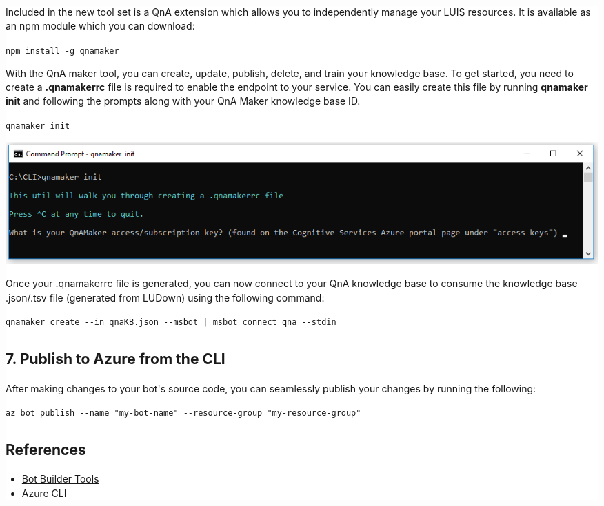 Included in the new tool set is a [QnA extension](https://github.com/Microsoft/botbuilder-tools/tree/master/packages/QnAMaker) which allows you to independently manage your LUIS resources. It is available as an npm module which you can download:

```shell
npm install -g qnamaker
```
With the QnA maker tool, you can create, update, publish, delete, and train your knowledge base. To get started, you need to create a **.qnamakerrc** file is required to enable the endpoint to your service. You can easily create this file by running **qnamaker init** and following the prompts along with your QnA Maker knowledge base ID. 

```shell
qnamaker init 
```
![QnaMaker init](media/bot-builder-tools/qnamaker-init.png)

Once your .qnamakerrc file is generated, you can now connect to your QnA knowledge base to consume the knowledge base .json/.tsv file (generated from LUDown) using the following command:

```shell
qnamaker create --in qnaKB.json --msbot | msbot connect qna --stdin
```

## 7. Publish to Azure from the CLI

After making changes to your bot's source code, you can seamlessly publish your changes by running the following:

```azurecli
az bot publish --name "my-bot-name" --resource-group "my-resource-group"
```

## References
- [Bot Builder Tools](https://github.com/Microsoft/botbuilder-tools/blob/master/README.md)
- [Azure CLI](https://docs.microsoft.com/en-us/cli/azure/install-azure-cli?view=azure-cli-latest)

